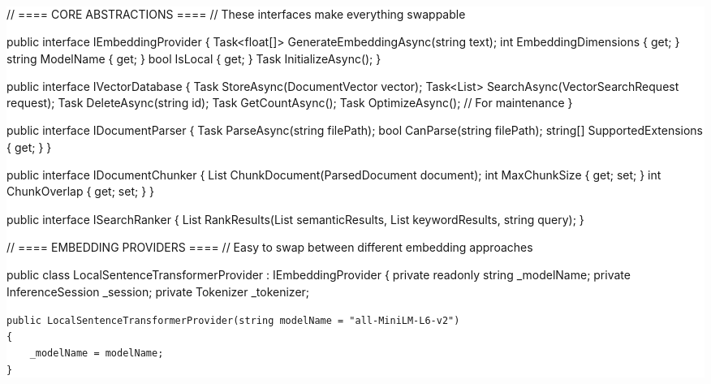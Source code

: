 // ==== CORE ABSTRACTIONS ====
// These interfaces make everything swappable

public interface IEmbeddingProvider
{
    Task<float[]> GenerateEmbeddingAsync(string text);
    int EmbeddingDimensions { get; }
    string ModelName { get; }
    bool IsLocal { get; }
    Task InitializeAsync();
}

public interface IVectorDatabase
{
    Task<string> StoreAsync(DocumentVector vector);
    Task<List<VectorSearchResult>> SearchAsync(VectorSearchRequest request);
    Task<bool> DeleteAsync(string id);
    Task<long> GetCountAsync();
    Task OptimizeAsync(); // For maintenance
}

public interface IDocumentParser
{
    Task<ParsedDocument> ParseAsync(string filePath);
    bool CanParse(string filePath);
    string[] SupportedExtensions { get; }
}

public interface IDocumentChunker
{
    List<DocumentChunk> ChunkDocument(ParsedDocument document);
    int MaxChunkSize { get; set; }
    int ChunkOverlap { get; set; }
}

public interface ISearchRanker
{
    List<RankedResult> RankResults(List<VectorSearchResult> semanticResults, 
                                  List<KeywordSearchResult> keywordResults, 
                                  string query);
}

// ==== EMBEDDING PROVIDERS ====
// Easy to swap between different embedding approaches

public class LocalSentenceTransformerProvider : IEmbeddingProvider
{
    private readonly string _modelName;
    private InferenceSession _session;
    private Tokenizer _tokenizer;

    public LocalSentenceTransformerProvider(string modelName = "all-MiniLM-L6-v2")
    {
        _modelName = modelName;
    }
